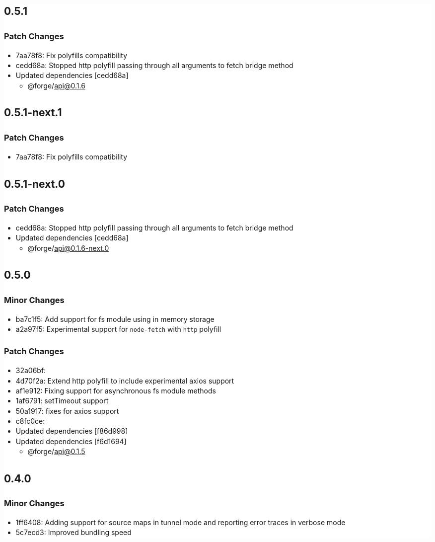 ## 0.5.1

### Patch Changes

- 7aa78f8: Fix polyfills compatibility
- cedd68a: Stopped http polyfill passing through all arguments to fetch bridge method
- Updated dependencies [cedd68a]
  - @forge/api@0.1.6

## 0.5.1-next.1

### Patch Changes

- 7aa78f8: Fix polyfills compatibility

## 0.5.1-next.0

### Patch Changes

- cedd68a: Stopped http polyfill passing through all arguments to fetch bridge method
- Updated dependencies [cedd68a]
  - @forge/api@0.1.6-next.0

## 0.5.0

### Minor Changes

- ba7c1f5: Add support for fs module using in memory storage
- a2a97f5: Experimental support for `node-fetch` with `http` polyfill

### Patch Changes

- 32a06bf:
- 4d70f2a: Extend http polyfill to include experimental axios support
- af1e912: Fixing support for asynchronous fs module methods
- 1af6791: setTimeout support
- 50a1917: fixes for axios support
- c8fc0ce:
- Updated dependencies [f86d998]
- Updated dependencies [f6d1694]
  - @forge/api@0.1.5

## 0.4.0

### Minor Changes

- 1ff6408: Adding support for source maps in tunnel mode and reporting error traces in verbose mode
- 5c7ecd3: Improved bundling speed
